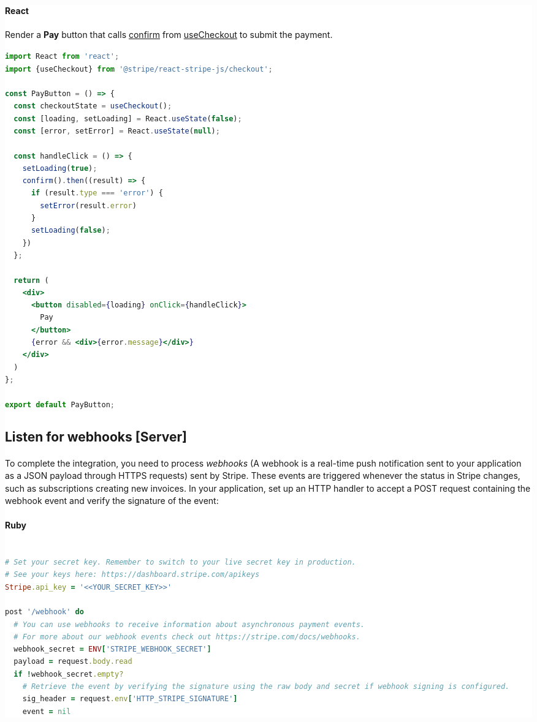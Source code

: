 #### React

Render a **Pay** button that calls [confirm](https://docs.stripe.com/js/custom_checkout/confirm) from [useCheckout](https://docs.stripe.com/js/custom_checkout/react/use_checkout) to submit the payment.

```jsx
import React from 'react';
import {useCheckout} from '@stripe/react-stripe-js/checkout';

const PayButton = () => {
  const checkoutState = useCheckout();
  const [loading, setLoading] = React.useState(false);
  const [error, setError] = React.useState(null);

  const handleClick = () => {
    setLoading(true);
    confirm().then((result) => {
      if (result.type === 'error') {
        setError(result.error)
      }
      setLoading(false);
    })
  };

  return (
    <div>
      <button disabled={loading} onClick={handleClick}>
        Pay
      </button>
      {error && <div>{error.message}</div>}
    </div>
  )
};

export default PayButton;
```

## Listen for webhooks [Server]

To complete the integration, you need to process *webhooks* (A webhook is a real-time push notification sent to your application as a JSON payload through HTTPS requests) sent by Stripe. These events are triggered whenever the status in Stripe changes, such as subscriptions creating new invoices. In your application, set up an HTTP handler to accept a POST request containing the webhook event and verify the signature of the event:

#### Ruby

```ruby

# Set your secret key. Remember to switch to your live secret key in production.
# See your keys here: https://dashboard.stripe.com/apikeys
Stripe.api_key = '<<YOUR_SECRET_KEY>>'

post '/webhook' do
  # You can use webhooks to receive information about asynchronous payment events.
  # For more about our webhook events check out https://stripe.com/docs/webhooks.
  webhook_secret = ENV['STRIPE_WEBHOOK_SECRET']
  payload = request.body.read
  if !webhook_secret.empty?
    # Retrieve the event by verifying the signature using the raw body and secret if webhook signing is configured.
    sig_header = request.env['HTTP_STRIPE_SIGNATURE']
    event = nil

```
